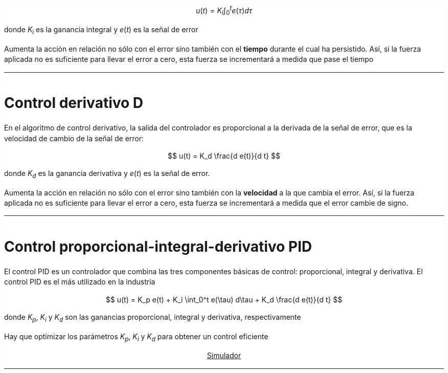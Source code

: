$$
u(t) = K_i \int_0^t e(\tau) d\tau
$$

donde $K_i$ es la ganancia integral y $e(t)$ es la señal de error

Aumenta la acción en relación no sólo con el error sino también con el
**tiempo** durante el cual ha persistido. Así, si la fuerza aplicada no es
suficiente para llevar el error a cero, esta fuerza se incrementará a medida que
pase el tiempo

---

# Control derivativo **D**

En el algoritmo de control derivativo, la salida del controlador es proporcional
a la derivada de la señal de error, que es la velocidad de cambio de la señal de
error:

$$
u(t) = K_d \frac{d e(t)}{d t}
$$

donde $K_d$ es la ganancia derivativa y $e(t)$ es la señal de error.

Aumenta la acción en relación no sólo con el error sino también con la
**velocidad** a la que cambia el error. Así, si la fuerza aplicada no es
suficiente para llevar el error a cero, esta fuerza se incrementará a medida que
el error cambie de signo.

---

# Control proporcional-integral-derivativo **PID**

El control PID es un controlador que combina las tres componentes básicas de
control: proporcional, integral y derivativa. El control PID es el más utilizado
en la industria

$$
u(t) = K_p e(t) + K_i \int_0^t e(\tau) d\tau + K_d \frac{d e(t)}{d t}
$$

donde $K_p$, $K_i$ y $K_d$ son las ganancias proporcional, integral y
derivativa, respectivamente

Hay que optimizar los parámetros $K_p$, $K_i$ y $K_d$ para obtener un control
eficiente

<center>

[Simulador](https://www.rentanadviser.com/pid-fuzzy-logic/pid-fuzzy-logic.aspx)

</center>

---
